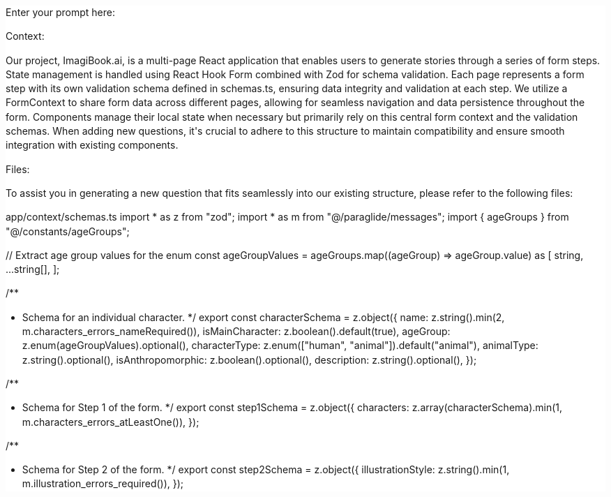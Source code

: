 Enter your prompt here:

Context:

Our project, ImagiBook.ai, is a multi-page React application that enables users to generate stories through a series of form steps. State management is handled using React Hook Form combined with Zod for schema validation. Each page represents a form step with its own validation schema defined in schemas.ts, ensuring data integrity and validation at each step. We utilize a FormContext to share form data across different pages, allowing for seamless navigation and data persistence throughout the form. Components manage their local state when necessary but primarily rely on this central form context and the validation schemas. When adding new questions, it's crucial to adhere to this structure to maintain compatibility and ensure smooth integration with existing components.

Files:

To assist you in generating a new question that fits seamlessly into our existing structure, please refer to the following files:

app/context/schemas.ts
import * as z from "zod";
import * as m from "@/paraglide/messages";
import { ageGroups } from "@/constants/ageGroups";

// Extract age group values for the enum
const ageGroupValues = ageGroups.map((ageGroup) => ageGroup.value) as [
  string,
  ...string[],
];

/**
 * Schema for an individual character.
 */
export const characterSchema = z.object({
  name: z.string().min(2, m.characters_errors_nameRequired()),
  isMainCharacter: z.boolean().default(true),
  ageGroup: z.enum(ageGroupValues).optional(),
  characterType: z.enum(["human", "animal"]).default("animal"),
  animalType: z.string().optional(),
  isAnthropomorphic: z.boolean().optional(),
  description: z.string().optional(),
});

/**
 * Schema for Step 1 of the form.
 */
export const step1Schema = z.object({
  characters: z.array(characterSchema).min(1, m.characters_errors_atLeastOne()),
});

/**
 * Schema for Step 2 of the form.
 */
export const step2Schema = z.object({
  illustrationStyle: z.string().min(1, m.illustration_errors_required()),
});
